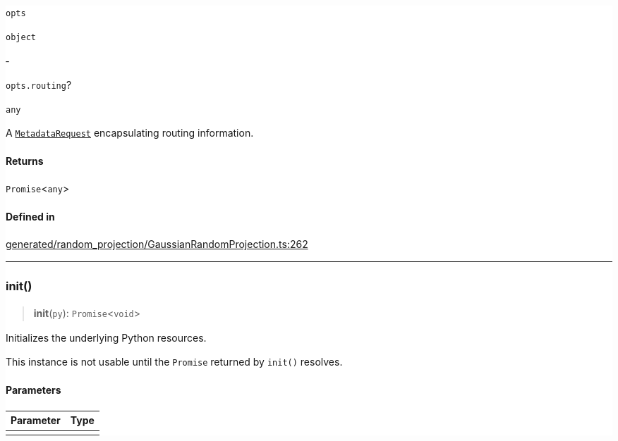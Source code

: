 `opts`

</td>
<td>

`object`

</td>
<td>

&hyphen;

</td>
</tr>
<tr>
<td>

`opts.routing`?

</td>
<td>

`any`

</td>
<td>

A [`MetadataRequest`](https://scikit-learn.org/stable/modules/generated/sklearn.utils.metadata_routing.MetadataRequest.html#sklearn.utils.metadata_routing.MetadataRequest "sklearn.utils.metadata_routing.MetadataRequest") encapsulating routing information.

</td>
</tr>
</tbody>
</table>

#### Returns

`Promise`\<`any`\>

#### Defined in

[generated/random\_projection/GaussianRandomProjection.ts:262](https://github.com/transitive-bullshit/scikit-learn-ts/blob/d136d90c5cb653f22204ec450ae61706606a5b96/packages/sklearn/src/generated/random_projection/GaussianRandomProjection.ts#L262)

***

### init()

> **init**(`py`): `Promise`\<`void`\>

Initializes the underlying Python resources.

This instance is not usable until the `Promise` returned by `init()` resolves.

#### Parameters

<table>
<thead>
<tr>
<th>Parameter</th>
<th>Type</th>
</tr>
</thead>
<tbody>
<tr>
<td>
